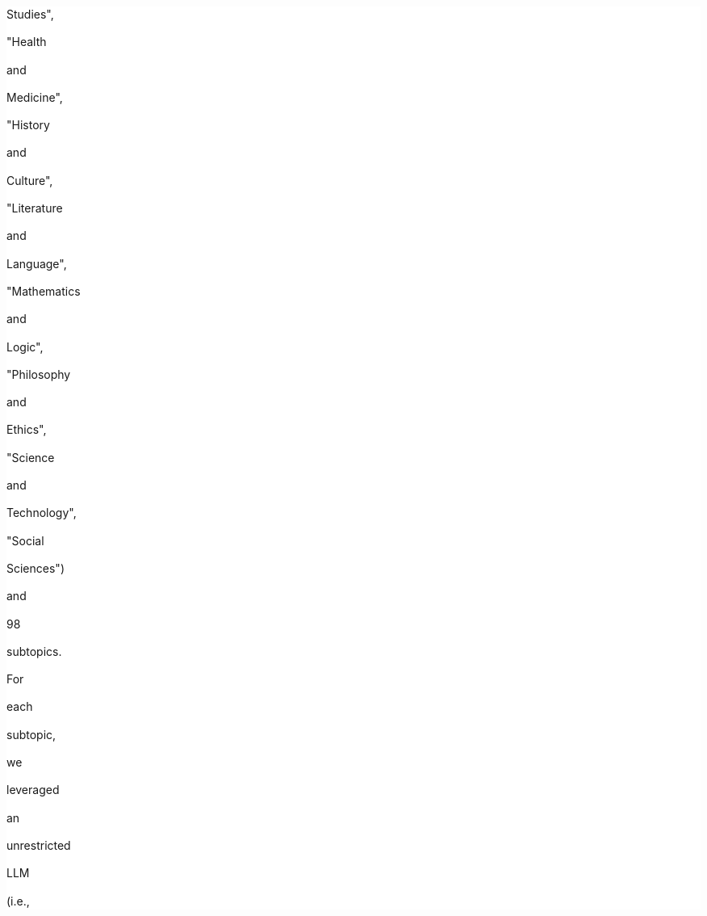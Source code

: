 Studies",
 
"Health
 
and
 
Medicine",
 
"History
 
and
 
Culture",
 
"Literature
 
and
 
Language",
 
"Mathematics
 
and
 
Logic",
 
"Philosophy
 
and
 
Ethics",
 
"Science
 
and
 
Technology",
 
"Social
 
Sciences")
 
and
 
98
 
subtopics.
 
For
 
each
 
subtopic,
 
we
 
leveraged
 
an
 
unrestricted
 
LLM
 
(i.e.,
 